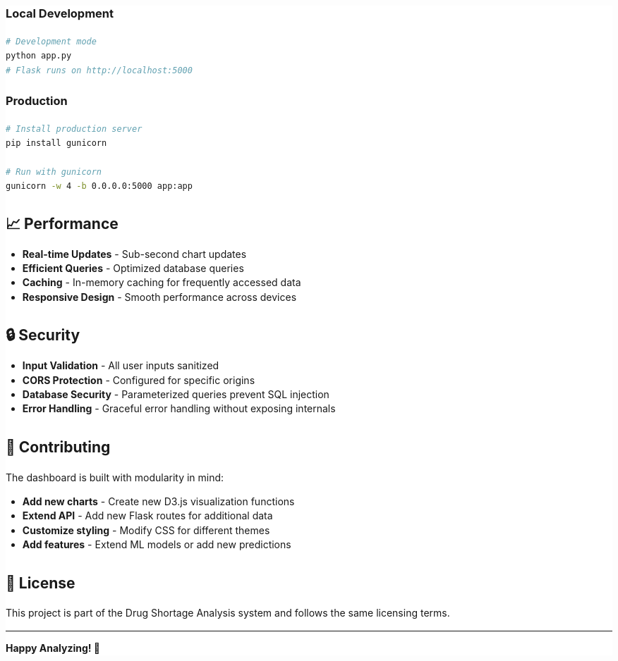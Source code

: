 ### **Local Development**
```bash
# Development mode
python app.py
# Flask runs on http://localhost:5000
```

### **Production**
```bash
# Install production server
pip install gunicorn

# Run with gunicorn
gunicorn -w 4 -b 0.0.0.0:5000 app:app
```

## 📈 Performance

- **Real-time Updates** - Sub-second chart updates
- **Efficient Queries** - Optimized database queries
- **Caching** - In-memory caching for frequently accessed data
- **Responsive Design** - Smooth performance across devices

## 🔒 Security

- **Input Validation** - All user inputs sanitized
- **CORS Protection** - Configured for specific origins
- **Database Security** - Parameterized queries prevent SQL injection
- **Error Handling** - Graceful error handling without exposing internals

## 🤝 Contributing

The dashboard is built with modularity in mind:
- **Add new charts** - Create new D3.js visualization functions
- **Extend API** - Add new Flask routes for additional data
- **Customize styling** - Modify CSS for different themes
- **Add features** - Extend ML models or add new predictions

## 📝 License

This project is part of the Drug Shortage Analysis system and follows the same licensing terms.

---

**Happy Analyzing! 🎯** 